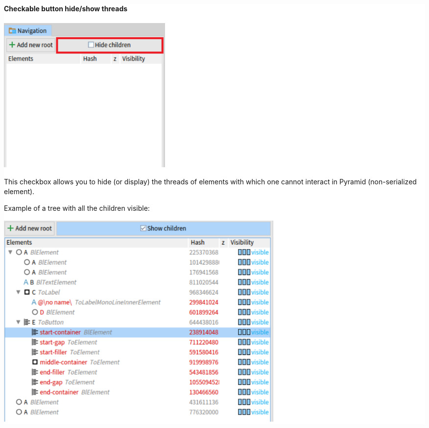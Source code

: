 #### Checkable button hide/show threads

<img src="./media/image33.png"
style="width:3.4253in;height:3.06693in" />

This checkbox allows you to hide (or display) the threads of elements
with which one cannot interact in Pyramid (non-serialized element).

Example of a tree with all the children visible:

<img src="./media/image34.png"
style="width:5.72747in;height:4.27436in" />
